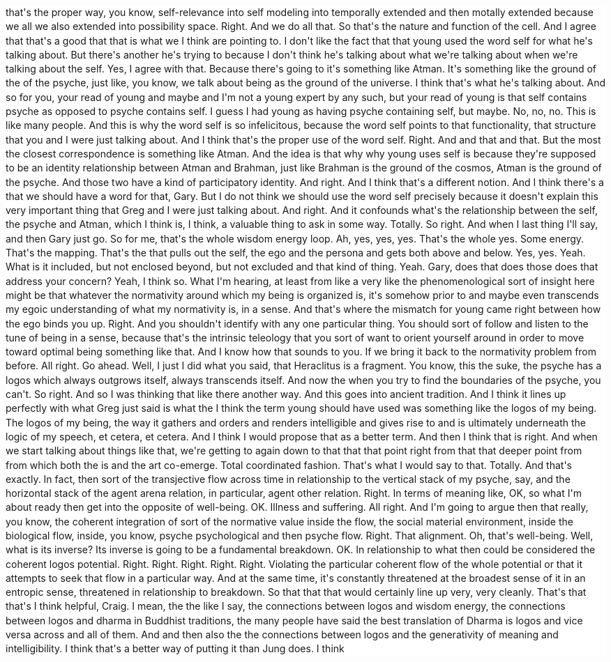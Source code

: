 that's the proper way, you know, self-relevance into self modeling into temporally extended and then motally extended because we all we also extended into possibility space. Right. And we do all that. So that's the nature and function of the cell. And I agree that that's a good that that is what we I think are pointing to. I don't like the fact that that young used the word self for what he's talking about. But there's another he's trying to because I don't think he's talking about what we're talking about when we're talking about the self. Yes, I agree with that. Because there's going to it's something like Atman. It's something like the ground of the of the psyche, just like, you know, we talk about being as the ground of the universe. I think that's what he's talking about. And so for you, your read of young and maybe and I'm not a young expert by any such, but your read of young is that self contains psyche as opposed to psyche contains self. I guess I had young as having psyche containing self, but maybe. No, no, no. This is like many people. And this is why the word self is so infelicitous, because the word self points to that functionality, that structure that you and I were just talking about. And I think that's the proper use of the word self. Right. And and that and that. But the most the closest correspondence is something like Atman. And the idea is that why why young uses self is because they're supposed to be an identity relationship between Atman and Brahman, just like Brahman is the ground of the cosmos, Atman is the ground of the psyche. And those two have a kind of participatory identity. And right. And I think that's a different notion. And I think there's a that we should have a word for that, Gary. But I do not think we should use the word self precisely because it doesn't explain this very important thing that Greg and I were just talking about. And right. And it confounds what's the relationship between the self, the psyche and Atman, which I think is, I think, a valuable thing to ask in some way. Totally. So right. And when I last thing I'll say, and then Gary just go. So for me, that's the whole wisdom energy loop. Ah, yes, yes, yes. That's the whole yes. Some energy. That's the mapping. That's the that pulls out the self, the ego and the persona and gets both above and below. Yes, yes. Yeah. What is it included, but not enclosed beyond, but not excluded and that kind of thing. Yeah. Gary, does that does those does that address your concern? Yeah, I think so. What I'm hearing, at least from like a very like the phenomenological sort of insight here might be that whatever the normativity around which my being is organized is, it's somehow prior to and maybe even transcends my egoic understanding of what my normativity is, in a sense. And that's where the mismatch for young came right between how the ego binds you up. Right. And you shouldn't identify with any one particular thing. You should sort of follow and listen to the tune of being in a sense, because that's the intrinsic teleology that you sort of want to orient yourself around in order to move toward optimal being something like that. And I know how that sounds to you. If we bring it back to the normativity problem from before. All right. Go ahead. Well, I just I did what you said, that Heraclitus is a fragment. You know, this the suke, the psyche has a logos which always outgrows itself, always transcends itself. And now the when you try to find the boundaries of the psyche, you can't. So right. And so I was thinking that like there another way. And this goes into ancient tradition. And I think it lines up perfectly with what Greg just said is what the I think the term young should have used was something like the logos of my being. The logos of my being, the way it gathers and orders and renders intelligible and gives rise to and is ultimately underneath the logic of my speech, et cetera, et cetera. And I think I would propose that as a better term. And then I think that is right. And when we start talking about things like that, we're getting to again down to that that that point right from that that deeper point from from which both the is and the art co-emerge. Total coordinated fashion. That's what I would say to that. Totally. And that's exactly. In fact, then sort of the transjective flow across time in relationship to the vertical stack of my psyche, say, and the horizontal stack of the agent arena relation, in particular, agent other relation. Right. In terms of meaning like, OK, so what I'm about ready then get into the opposite of well-being. OK. Illness and suffering. All right. And I'm going to argue then that really, you know, the coherent integration of sort of the normative value inside the flow, the social material environment, inside the biological flow, inside, you know, psyche psychological and then psyche flow. Right. That alignment. Oh, that's well-being. Well, what is its inverse? Its inverse is going to be a fundamental breakdown. OK. In relationship to what then could be considered the coherent logos potential. Right. Right. Right. Right. Right. Violating the particular coherent flow of the whole potential or that it attempts to seek that flow in a particular way. And at the same time, it's constantly threatened at the broadest sense of it in an entropic sense, threatened in relationship to breakdown. So that that that would certainly line up very, very cleanly. That's that that's I think helpful, Craig. I mean, the the like I say, the connections between logos and wisdom energy, the connections between logos and dharma in Buddhist traditions, the many people have said the best translation of Dharma is logos and vice versa across and all of them. And and then also the the connections between logos and the generativity of meaning and intelligibility. I think that's a better way of putting it than Jung does. I think